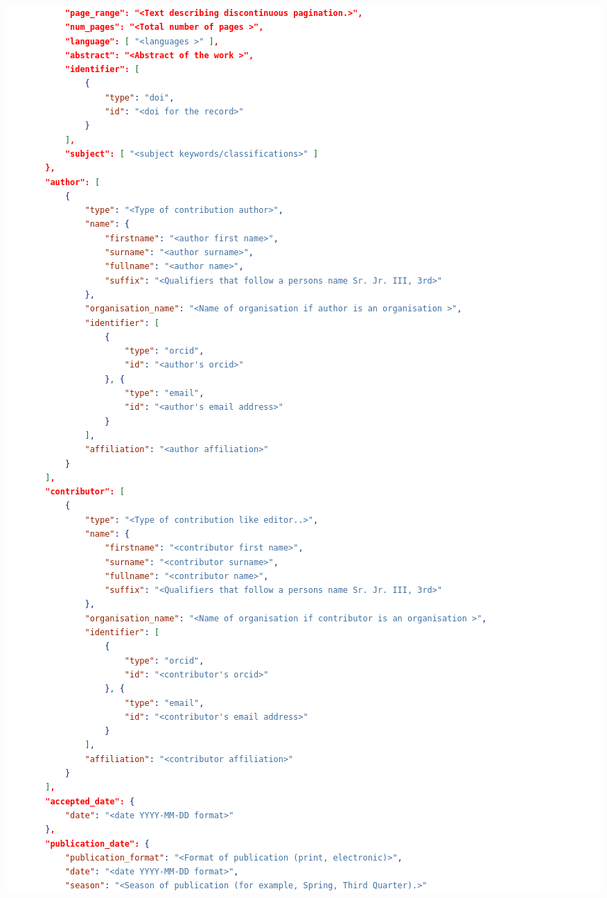 ```json
			"page_range": "<Text describing discontinuous pagination.>",
			"num_pages": "<Total number of pages >",
			"language": [ "<languages >" ],
			"abstract": "<Abstract of the work >",
			"identifier": [
			    {
					"type": "doi",
					"id": "<doi for the record>"
				}
			],
			"subject": [ "<subject keywords/classifications>" ]
		},
		"author": [
		    {
				"type": "<Type of contribution author>",
				"name": {
					"firstname": "<author first name>",
					"surname": "<author surname>",
					"fullname": "<author name>",
					"suffix": "<Qualifiers that follow a persons name Sr. Jr. III, 3rd>"
				},
				"organisation_name": "<Name of organisation if author is an organisation >",
				"identifier": [
				    {
						"type": "orcid",
						"id": "<author's orcid>"
					}, {
						"type": "email",
						"id": "<author's email address>"
					}
				],
				"affiliation": "<author affiliation>"
			}
		],
		"contributor": [
		    {
				"type": "<Type of contribution like editor..>",
				"name": {
					"firstname": "<contributor first name>",
					"surname": "<contributor surname>",
					"fullname": "<contributor name>",
					"suffix": "<Qualifiers that follow a persons name Sr. Jr. III, 3rd>"
				},
				"organisation_name": "<Name of organisation if contributor is an organisation >",
				"identifier": [
				    {
						"type": "orcid",
						"id": "<contributor's orcid>"
					}, {
						"type": "email",
						"id": "<contributor's email address>"
					}
				],
				"affiliation": "<contributor affiliation>"
			}
		],
		"accepted_date": {
			"date": "<date YYYY-MM-DD format>"
		},
		"publication_date": {
			"publication_format": "<Format of publication (print, electronic)>",
			"date": "<date YYYY-MM-DD format>",
			"season": "<Season of publication (for example, Spring, Third Quarter).>"
```